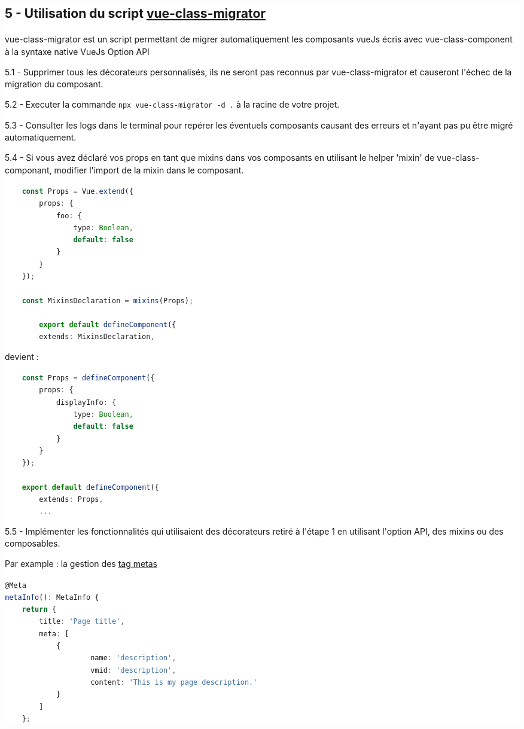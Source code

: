 
## 5 - Utilisation du script [vue-class-migrator](https://github.com/getyourguide/vue-class-migrator)

vue-class-migrator est un script permettant de migrer automatiquement les composants vueJs écris avec vue-class-component à la syntaxe native VueJs Option API

5.1 - Supprimer tous les décorateurs personnalisés, ils ne seront pas reconnus par vue-class-migrator et causeront l'échec de la migration du composant.

5.2 - Executer la commande `npx vue-class-migrator -d .` à la racine de votre projet.

5.3 - Consulter les logs dans le terminal pour repérer les éventuels composants causant des erreurs et n'ayant pas pu être migré automatiquement.

5.4 - Si vous avez déclaré vos props en tant que mixins dans vos composants en utilisant le helper 'mixin' de vue-class-componant, modifier l'import de la mixin dans le composant.


```typescript
	const Props = Vue.extend({
		props: {
			foo: {
				type: Boolean,
				default: false
			}
		}
	});

	const MixinsDeclaration = mixins(Props);

		export default defineComponent({
		extends: MixinsDeclaration,
```

devient :

```typescript
	const Props = defineComponent({
		props: {
			displayInfo: {
				type: Boolean,
				default: false
			}
		}
	});

	export default defineComponent({
		extends: Props,
		...
```

5.5 - Implémenter les fonctionnalités  qui utilisaient des décorateurs retiré à l'étape 1 en utilisant l'option API, des mixins ou des composables.

Par example : la gestion des [tag metas](https://nuxt.com/docs/migration/meta#options-api)
```typescript
@Meta
metaInfo(): MetaInfo {
	return {
		title: 'Page title',
		meta: [
			{
					name: 'description',
					vmid: 'description',
					content: 'This is my page description.'
			}
		]
	};
```